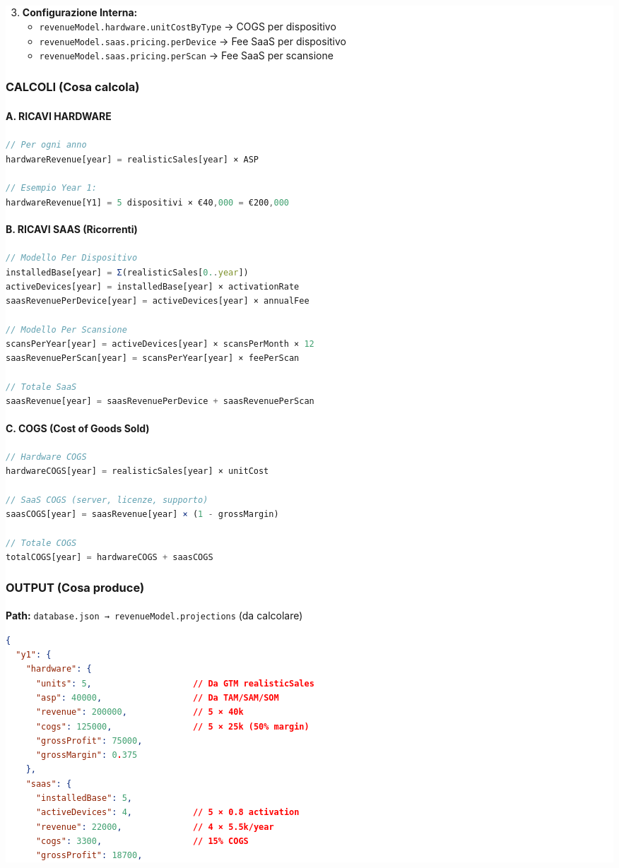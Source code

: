 3. **Configurazione Interna:**
   - `revenueModel.hardware.unitCostByType` → COGS per dispositivo
   - `revenueModel.saas.pricing.perDevice` → Fee SaaS per dispositivo
   - `revenueModel.saas.pricing.perScan` → Fee SaaS per scansione

### **CALCOLI (Cosa calcola)**

#### **A. RICAVI HARDWARE**

```typescript
// Per ogni anno
hardwareRevenue[year] = realisticSales[year] × ASP

// Esempio Year 1:
hardwareRevenue[Y1] = 5 dispositivi × €40,000 = €200,000
```

#### **B. RICAVI SAAS (Ricorrenti)**

```typescript
// Modello Per Dispositivo
installedBase[year] = Σ(realisticSales[0..year])
activeDevices[year] = installedBase[year] × activationRate
saasRevenuePerDevice[year] = activeDevices[year] × annualFee

// Modello Per Scansione
scansPerYear[year] = activeDevices[year] × scansPerMonth × 12
saasRevenuePerScan[year] = scansPerYear[year] × feePerScan

// Totale SaaS
saasRevenue[year] = saasRevenuePerDevice + saasRevenuePerScan
```

#### **C. COGS (Cost of Goods Sold)**

```typescript
// Hardware COGS
hardwareCOGS[year] = realisticSales[year] × unitCost

// SaaS COGS (server, licenze, supporto)
saasCOGS[year] = saasRevenue[year] × (1 - grossMargin)

// Totale COGS
totalCOGS[year] = hardwareCOGS + saasCOGS
```

### **OUTPUT (Cosa produce)**

**Path:** `database.json → revenueModel.projections` (da calcolare)

```json
{
  "y1": {
    "hardware": {
      "units": 5,                    // Da GTM realisticSales
      "asp": 40000,                  // Da TAM/SAM/SOM
      "revenue": 200000,             // 5 × 40k
      "cogs": 125000,                // 5 × 25k (50% margin)
      "grossProfit": 75000,
      "grossMargin": 0.375
    },
    "saas": {
      "installedBase": 5,
      "activeDevices": 4,            // 5 × 0.8 activation
      "revenue": 22000,              // 4 × 5.5k/year
      "cogs": 3300,                  // 15% COGS
      "grossProfit": 18700,
```
